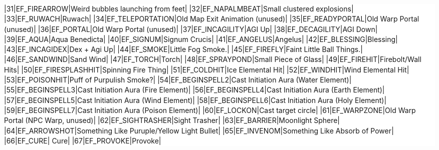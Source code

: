 |31|EF_FIREARROW|Weird bubbles launching from feet|
|32|EF_NAPALMBEAT|Small clustered explosions|
|33|EF_RUWACH|Ruwach|
|34|EF_TELEPORTATION|Old Map Exit Animation (unused)|
|35|EF_READYPORTAL|Old Warp Portal (unused)|
|36|EF_PORTAL|Old Warp Portal (unused)|
|37|EF_INCAGILITY|AGI Up|
|38|EF_DECAGILITY|AGI Down|
|39|EF_AQUA|Aqua Benedicta|
|40|EF_SIGNUM|Signum Crucis|
|41|EF_ANGELUS|Angelus|
|42|EF_BLESSING|Blessing|
|43|EF_INCAGIDEX|Dex + Agi Up|
|44|EF_SMOKE|Little Fog Smoke.|
|45|EF_FIREFLY|Faint Little Ball Things.|
|46|EF_SANDWIND|Sand Wind|
|47|EF_TORCH|Torch|
|48|EF_SPRAYPOND|Small Piece of Glass|
|49|EF_FIREHIT|Firebolt/Wall Hits|
|50|EF_FIRESPLASHHIT|Spinning Fire Thing|
|51|EF_COLDHIT|Ice Elemental Hit|
|52|EF_WINDHIT|Wind Elemental Hit|
|53|EF_POISONHIT|Puff of Purpulish Smoke?|
|54|EF_BEGINSPELL2|Cast Initiation Aura (Water Element)|
|55|EF_BEGINSPELL3|Cast Initiation Aura (Fire Element)|
|56|EF_BEGINSPELL4|Cast Initiation Aura (Earth Element)|
|57|EF_BEGINSPELL5|Cast Initiation Aura (Wind Element)|
|58|EF_BEGINSPELL6|Cast Initiation Aura (Holy Element)|
|59|EF_BEGINSPELL7|Cast Initiation Aura (Poison Element)|
|60|EF_LOCKON|Cast target circle|
|61|EF_WARPZONE|Old Warp Portal (NPC Warp, unused)|
|62|EF_SIGHTRASHER|Sight Trasher|
|63|EF_BARRIER|Moonlight Sphere|
|64|EF_ARROWSHOT|Something Like Puruple/Yellow Light Bullet|
|65|EF_INVENOM|Something Like Absorb of Power|
|66|EF_CURE|	Cure|
|67|EF_PROVOKE|Provoke|